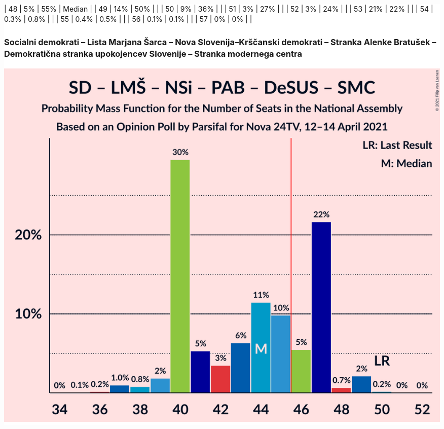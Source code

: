 | 48 | 5% | 55% | Median |
| 49 | 14% | 50% |  |
| 50 | 9% | 36% |  |
| 51 | 3% | 27% |  |
| 52 | 3% | 24% |  |
| 53 | 21% | 22% |  |
| 54 | 0.3% | 0.8% |  |
| 55 | 0.4% | 0.5% |  |
| 56 | 0.1% | 0.1% |  |
| 57 | 0% | 0% |  |

### Socialni demokrati – Lista Marjana Šarca – Nova Slovenija–Krščanski demokrati – Stranka Alenke Bratušek – Demokratična stranka upokojencev Slovenije – Stranka modernega centra

![Graph with seats probability mass function not yet produced](2021-04-14-Parsifal-coalitions-seats-pmf-sd–lmš–nsi–pab–desus–smc.png "Seats Probability Mass Function")
